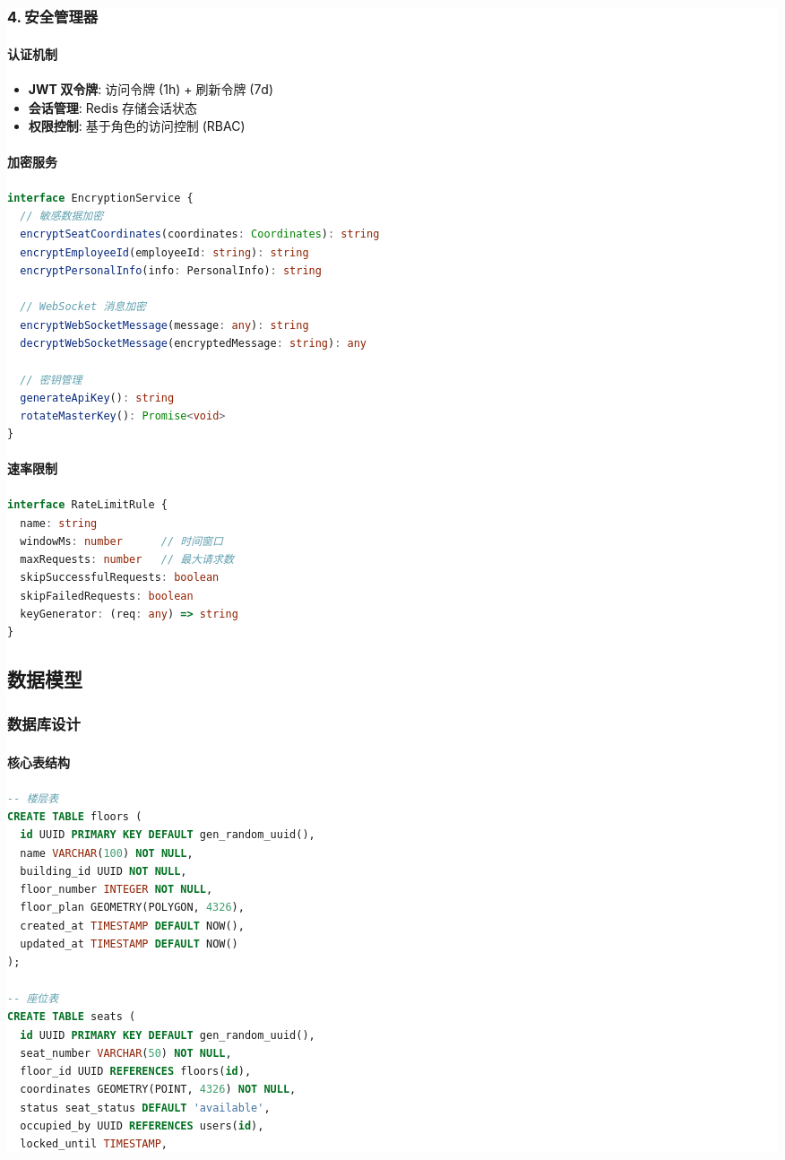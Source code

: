 ### 4. 安全管理器

#### 认证机制
- **JWT 双令牌**: 访问令牌 (1h) + 刷新令牌 (7d)
- **会话管理**: Redis 存储会话状态
- **权限控制**: 基于角色的访问控制 (RBAC)

#### 加密服务
```typescript
interface EncryptionService {
  // 敏感数据加密
  encryptSeatCoordinates(coordinates: Coordinates): string
  encryptEmployeeId(employeeId: string): string
  encryptPersonalInfo(info: PersonalInfo): string
  
  // WebSocket 消息加密
  encryptWebSocketMessage(message: any): string
  decryptWebSocketMessage(encryptedMessage: string): any
  
  // 密钥管理
  generateApiKey(): string
  rotateMasterKey(): Promise<void>
}
```

#### 速率限制
```typescript
interface RateLimitRule {
  name: string
  windowMs: number      // 时间窗口
  maxRequests: number   // 最大请求数
  skipSuccessfulRequests: boolean
  skipFailedRequests: boolean
  keyGenerator: (req: any) => string
}
```

## 数据模型

### 数据库设计

#### 核心表结构
```sql
-- 楼层表
CREATE TABLE floors (
  id UUID PRIMARY KEY DEFAULT gen_random_uuid(),
  name VARCHAR(100) NOT NULL,
  building_id UUID NOT NULL,
  floor_number INTEGER NOT NULL,
  floor_plan GEOMETRY(POLYGON, 4326),
  created_at TIMESTAMP DEFAULT NOW(),
  updated_at TIMESTAMP DEFAULT NOW()
);

-- 座位表
CREATE TABLE seats (
  id UUID PRIMARY KEY DEFAULT gen_random_uuid(),
  seat_number VARCHAR(50) NOT NULL,
  floor_id UUID REFERENCES floors(id),
  coordinates GEOMETRY(POINT, 4326) NOT NULL,
  status seat_status DEFAULT 'available',
  occupied_by UUID REFERENCES users(id),
  locked_until TIMESTAMP,
```
